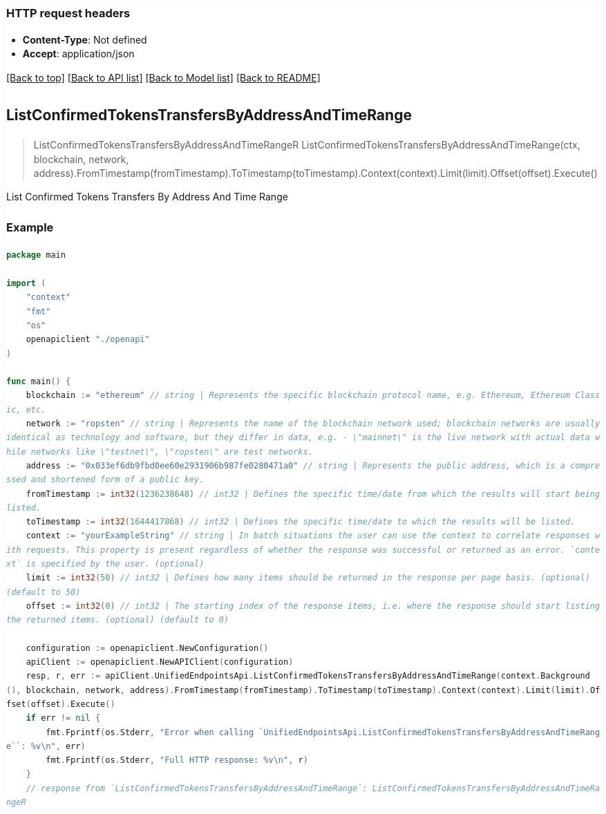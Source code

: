 ### HTTP request headers

- **Content-Type**: Not defined
- **Accept**: application/json

[[Back to top]](#) [[Back to API list]](../README.md#documentation-for-api-endpoints)
[[Back to Model list]](../README.md#documentation-for-models)
[[Back to README]](../README.md)


## ListConfirmedTokensTransfersByAddressAndTimeRange

> ListConfirmedTokensTransfersByAddressAndTimeRangeR ListConfirmedTokensTransfersByAddressAndTimeRange(ctx, blockchain, network, address).FromTimestamp(fromTimestamp).ToTimestamp(toTimestamp).Context(context).Limit(limit).Offset(offset).Execute()

List Confirmed Tokens Transfers By Address And Time Range



### Example

```go
package main

import (
    "context"
    "fmt"
    "os"
    openapiclient "./openapi"
)

func main() {
    blockchain := "ethereum" // string | Represents the specific blockchain protocol name, e.g. Ethereum, Ethereum Classic, etc.
    network := "ropsten" // string | Represents the name of the blockchain network used; blockchain networks are usually identical as technology and software, but they differ in data, e.g. - \"mainnet\" is the live network with actual data while networks like \"testnet\", \"ropsten\" are test networks.
    address := "0x033ef6db9fbd0ee60e2931906b987fe0280471a0" // string | Represents the public address, which is a compressed and shortened form of a public key.
    fromTimestamp := int32(1236238648) // int32 | Defines the specific time/date from which the results will start being listed.
    toTimestamp := int32(1644417868) // int32 | Defines the specific time/date to which the results will be listed.
    context := "yourExampleString" // string | In batch situations the user can use the context to correlate responses with requests. This property is present regardless of whether the response was successful or returned as an error. `context` is specified by the user. (optional)
    limit := int32(50) // int32 | Defines how many items should be returned in the response per page basis. (optional) (default to 50)
    offset := int32(0) // int32 | The starting index of the response items, i.e. where the response should start listing the returned items. (optional) (default to 0)

    configuration := openapiclient.NewConfiguration()
    apiClient := openapiclient.NewAPIClient(configuration)
    resp, r, err := apiClient.UnifiedEndpointsApi.ListConfirmedTokensTransfersByAddressAndTimeRange(context.Background(), blockchain, network, address).FromTimestamp(fromTimestamp).ToTimestamp(toTimestamp).Context(context).Limit(limit).Offset(offset).Execute()
    if err != nil {
        fmt.Fprintf(os.Stderr, "Error when calling `UnifiedEndpointsApi.ListConfirmedTokensTransfersByAddressAndTimeRange``: %v\n", err)
        fmt.Fprintf(os.Stderr, "Full HTTP response: %v\n", r)
    }
    // response from `ListConfirmedTokensTransfersByAddressAndTimeRange`: ListConfirmedTokensTransfersByAddressAndTimeRangeR
```